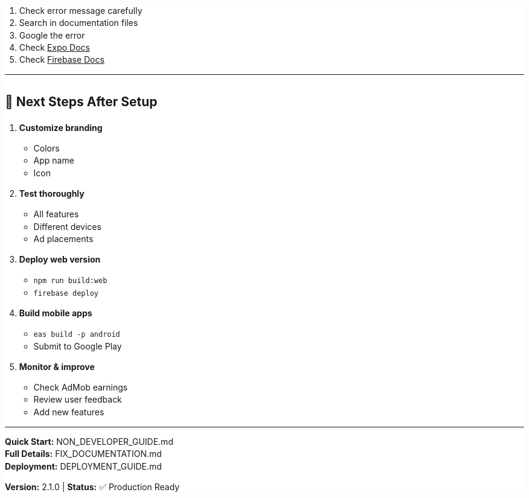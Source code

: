 1. Check error message carefully
2. Search in documentation files
3. Google the error
4. Check [Expo Docs](https://docs.expo.dev)
5. Check [Firebase Docs](https://firebase.google.com/docs)

---

## 🎯 Next Steps After Setup

1. **Customize branding**
   - Colors
   - App name
   - Icon

2. **Test thoroughly**
   - All features
   - Different devices
   - Ad placements

3. **Deploy web version**
   - `npm run build:web`
   - `firebase deploy`

4. **Build mobile apps**
   - `eas build -p android`
   - Submit to Google Play

5. **Monitor & improve**
   - Check AdMob earnings
   - Review user feedback
   - Add new features

---

**Quick Start:** NON_DEVELOPER_GUIDE.md  
**Full Details:** FIX_DOCUMENTATION.md  
**Deployment:** DEPLOYMENT_GUIDE.md

**Version:** 2.1.0 | **Status:** ✅ Production Ready
